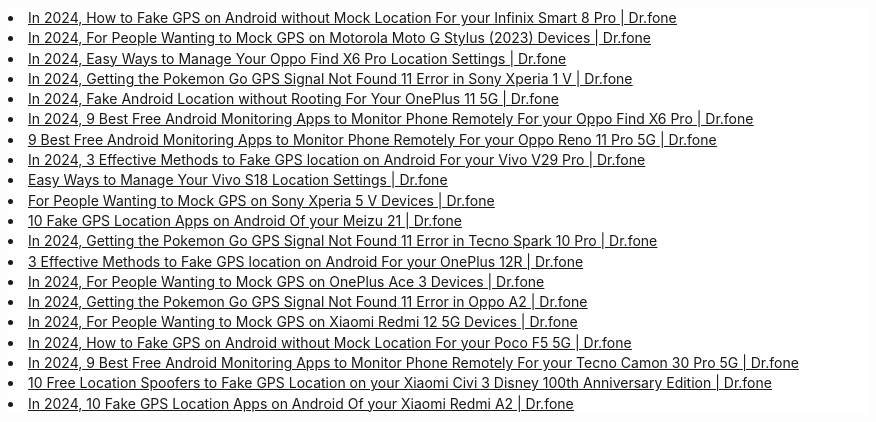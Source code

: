 <li><a href="https://android-location.techidaily.com/in-2024-how-to-fake-gps-on-android-without-mock-location-for-your-infinix-smart-8-pro-drfone-by-drfone-virtual/"><u>In 2024, How to Fake GPS on Android without Mock Location For your Infinix Smart 8 Pro | Dr.fone</u></a></li>
<li><a href="https://android-location.techidaily.com/in-2024-for-people-wanting-to-mock-gps-on-motorola-moto-g-stylus-2023-devices-drfone-by-drfone-virtual/"><u>In 2024, For People Wanting to Mock GPS on Motorola Moto G Stylus (2023) Devices | Dr.fone</u></a></li>
<li><a href="https://android-location.techidaily.com/in-2024-easy-ways-to-manage-your-oppo-find-x6-pro-location-settings-drfone-by-drfone-virtual/"><u>In 2024, Easy Ways to Manage Your Oppo Find X6 Pro Location Settings | Dr.fone</u></a></li>
<li><a href="https://android-location.techidaily.com/in-2024-getting-the-pokemon-go-gps-signal-not-found-11-error-in-sony-xperia-1-v-drfone-by-drfone-virtual/"><u>In 2024, Getting the Pokemon Go GPS Signal Not Found 11 Error in Sony Xperia 1 V | Dr.fone</u></a></li>
<li><a href="https://android-location.techidaily.com/in-2024-fake-android-location-without-rooting-for-your-oneplus-11-5g-drfone-by-drfone-virtual/"><u>In 2024, Fake Android Location without Rooting For Your OnePlus 11 5G | Dr.fone</u></a></li>
<li><a href="https://android-location.techidaily.com/in-2024-9-best-free-android-monitoring-apps-to-monitor-phone-remotely-for-your-oppo-find-x6-pro-drfone-by-drfone-virtual/"><u>In 2024, 9 Best Free Android Monitoring Apps to Monitor Phone Remotely For your Oppo Find X6 Pro | Dr.fone</u></a></li>
<li><a href="https://android-location.techidaily.com/9-best-free-android-monitoring-apps-to-monitor-phone-remotely-for-your-oppo-reno-11-pro-5g-drfone-by-drfone-virtual/"><u>9 Best Free Android Monitoring Apps to Monitor Phone Remotely For your Oppo Reno 11 Pro 5G | Dr.fone</u></a></li>
<li><a href="https://android-location.techidaily.com/in-2024-3-effective-methods-to-fake-gps-location-on-android-for-your-vivo-v29-pro-drfone-by-drfone-virtual/"><u>In 2024, 3 Effective Methods to Fake GPS location on Android For your Vivo V29 Pro | Dr.fone</u></a></li>
<li><a href="https://android-location.techidaily.com/easy-ways-to-manage-your-vivo-s18-location-settings-drfone-by-drfone-virtual/"><u>Easy Ways to Manage Your Vivo S18 Location Settings | Dr.fone</u></a></li>
<li><a href="https://android-location.techidaily.com/for-people-wanting-to-mock-gps-on-sony-xperia-5-v-devices-drfone-by-drfone-virtual/"><u>For People Wanting to Mock GPS on Sony Xperia 5 V Devices | Dr.fone</u></a></li>
<li><a href="https://android-location.techidaily.com/10-fake-gps-location-apps-on-android-of-your-meizu-21-drfone-by-drfone-virtual/"><u>10 Fake GPS Location Apps on Android Of your Meizu 21 | Dr.fone</u></a></li>
<li><a href="https://android-location.techidaily.com/in-2024-getting-the-pokemon-go-gps-signal-not-found-11-error-in-tecno-spark-10-pro-drfone-by-drfone-virtual/"><u>In 2024, Getting the Pokemon Go GPS Signal Not Found 11 Error in Tecno Spark 10 Pro | Dr.fone</u></a></li>
<li><a href="https://android-location.techidaily.com/3-effective-methods-to-fake-gps-location-on-android-for-your-oneplus-12r-drfone-by-drfone-virtual/"><u>3 Effective Methods to Fake GPS location on Android For your OnePlus 12R | Dr.fone</u></a></li>
<li><a href="https://android-location.techidaily.com/in-2024-for-people-wanting-to-mock-gps-on-oneplus-ace-3-devices-drfone-by-drfone-virtual/"><u>In 2024, For People Wanting to Mock GPS on OnePlus Ace 3 Devices | Dr.fone</u></a></li>
<li><a href="https://android-location.techidaily.com/in-2024-getting-the-pokemon-go-gps-signal-not-found-11-error-in-oppo-a2-drfone-by-drfone-virtual/"><u>In 2024, Getting the Pokemon Go GPS Signal Not Found 11 Error in Oppo A2 | Dr.fone</u></a></li>
<li><a href="https://android-location.techidaily.com/in-2024-for-people-wanting-to-mock-gps-on-xiaomi-redmi-12-5g-devices-drfone-by-drfone-virtual/"><u>In 2024, For People Wanting to Mock GPS on Xiaomi Redmi 12 5G Devices | Dr.fone</u></a></li>
<li><a href="https://android-location.techidaily.com/in-2024-how-to-fake-gps-on-android-without-mock-location-for-your-poco-f5-5g-drfone-by-drfone-virtual/"><u>In 2024, How to Fake GPS on Android without Mock Location For your Poco F5 5G | Dr.fone</u></a></li>
<li><a href="https://android-location.techidaily.com/in-2024-9-best-free-android-monitoring-apps-to-monitor-phone-remotely-for-your-tecno-camon-30-pro-5g-drfone-by-drfone-virtual/"><u>In 2024, 9 Best Free Android Monitoring Apps to Monitor Phone Remotely For your Tecno Camon 30 Pro 5G | Dr.fone</u></a></li>
<li><a href="https://android-location.techidaily.com/10-free-location-spoofers-to-fake-gps-location-on-your-xiaomi-civi-3-disney-100th-anniversary-edition-drfone-by-drfone-virtual/"><u>10 Free Location Spoofers to Fake GPS Location on your Xiaomi Civi 3 Disney 100th Anniversary Edition | Dr.fone</u></a></li>
<li><a href="https://android-location.techidaily.com/in-2024-10-fake-gps-location-apps-on-android-of-your-xiaomi-redmi-a2-drfone-by-drfone-virtual/"><u>In 2024, 10 Fake GPS Location Apps on Android Of your Xiaomi Redmi A2 | Dr.fone</u></a></li>
